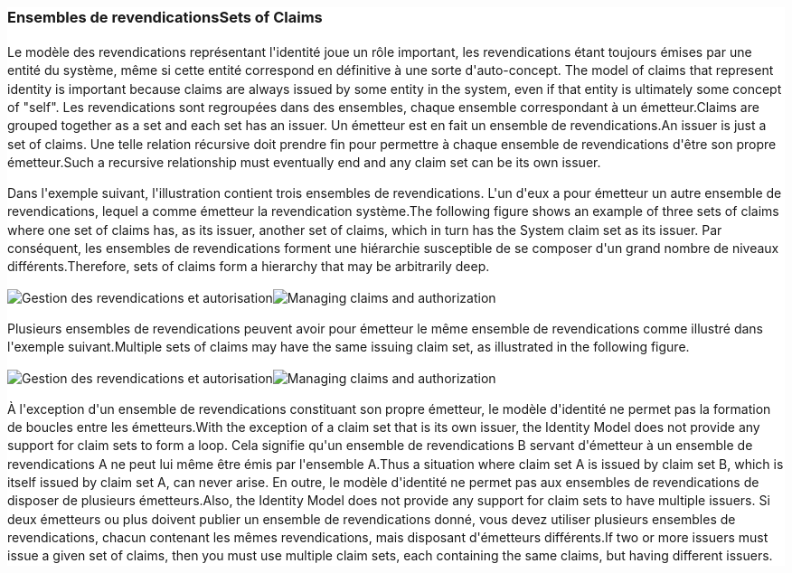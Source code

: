 ### <a name="sets-of-claims"></a><span data-ttu-id="1965c-185">Ensembles de revendications</span><span class="sxs-lookup"><span data-stu-id="1965c-185">Sets of Claims</span></span>  
 <span data-ttu-id="1965c-186">Le modèle des revendications représentant l'identité joue un rôle important, les revendications étant toujours émises par une entité du système, même si cette entité correspond en définitive à une sorte d'auto-concept. </span><span class="sxs-lookup"><span data-stu-id="1965c-186">The model of claims that represent identity is important because claims are always issued by some entity in the system, even if that entity is ultimately some concept of "self".</span></span> <span data-ttu-id="1965c-187">Les revendications sont regroupées dans des ensembles, chaque ensemble correspondant à un émetteur.</span><span class="sxs-lookup"><span data-stu-id="1965c-187">Claims are grouped together as a set and each set has an issuer.</span></span> <span data-ttu-id="1965c-188">Un émetteur est en fait un ensemble de revendications.</span><span class="sxs-lookup"><span data-stu-id="1965c-188">An issuer is just a set of claims.</span></span> <span data-ttu-id="1965c-189">Une telle relation récursive doit prendre fin pour permettre à chaque ensemble de revendications d'être son propre émetteur.</span><span class="sxs-lookup"><span data-stu-id="1965c-189">Such a recursive relationship must eventually end and any claim set can be its own issuer.</span></span>  
  
 <span data-ttu-id="1965c-190">Dans l'exemple suivant, l'illustration contient trois ensembles de revendications. L'un d'eux a pour émetteur un autre ensemble de revendications, lequel a comme émetteur la revendication système.</span><span class="sxs-lookup"><span data-stu-id="1965c-190">The following figure shows an example of three sets of claims where one set of claims has, as its issuer, another set of claims, which in turn has the System claim set as its issuer.</span></span> <span data-ttu-id="1965c-191">Par conséquent, les ensembles de revendications forment une hiérarchie susceptible de se composer d'un grand nombre de niveaux différents.</span><span class="sxs-lookup"><span data-stu-id="1965c-191">Therefore, sets of claims form a hierarchy that may be arbitrarily deep.</span></span>  
  
 <span data-ttu-id="1965c-192">![Gestion des revendications et autorisation](../../../../docs/framework/wcf/feature-details/media/claimshierarchy.gif "claimshierarchy")</span><span class="sxs-lookup"><span data-stu-id="1965c-192">![Managing claims and authorization](../../../../docs/framework/wcf/feature-details/media/claimshierarchy.gif "claimshierarchy")</span></span>  
  
 <span data-ttu-id="1965c-193">Plusieurs ensembles de revendications peuvent avoir pour émetteur le même ensemble de revendications comme illustré dans l'exemple suivant.</span><span class="sxs-lookup"><span data-stu-id="1965c-193">Multiple sets of claims may have the same issuing claim set, as illustrated in the following figure.</span></span>  
  
 <span data-ttu-id="1965c-194">![Gestion des revendications et autorisation](../../../../docs/framework/wcf/feature-details/media/multiplesetsofclaims.gif "multiplesetsofclaims")</span><span class="sxs-lookup"><span data-stu-id="1965c-194">![Managing claims and authorization](../../../../docs/framework/wcf/feature-details/media/multiplesetsofclaims.gif "multiplesetsofclaims")</span></span>  
  
 <span data-ttu-id="1965c-195">À l'exception d'un ensemble de revendications constituant son propre émetteur, le modèle d'identité ne permet pas la formation de boucles entre les émetteurs.</span><span class="sxs-lookup"><span data-stu-id="1965c-195">With the exception of a claim set that is its own issuer, the Identity Model does not provide any support for claim sets to form a loop.</span></span> <span data-ttu-id="1965c-196">Cela signifie qu'un ensemble de revendications B servant d'émetteur à un ensemble de revendications A ne peut lui même être émis par l'ensemble A.</span><span class="sxs-lookup"><span data-stu-id="1965c-196">Thus a situation where claim set A is issued by claim set B, which is itself issued by claim set A, can never arise.</span></span> <span data-ttu-id="1965c-197">En outre, le modèle d'identité ne permet pas aux ensembles de revendications de disposer de plusieurs émetteurs.</span><span class="sxs-lookup"><span data-stu-id="1965c-197">Also, the Identity Model does not provide any support for claim sets to have multiple issuers.</span></span> <span data-ttu-id="1965c-198">Si deux émetteurs ou plus doivent publier un ensemble de revendications donné, vous devez utiliser plusieurs ensembles de revendications, chacun contenant les mêmes revendications, mais disposant d'émetteurs différents.</span><span class="sxs-lookup"><span data-stu-id="1965c-198">If two or more issuers must issue a given set of claims, then you must use multiple claim sets, each containing the same claims, but having different issuers.</span></span>  
  
